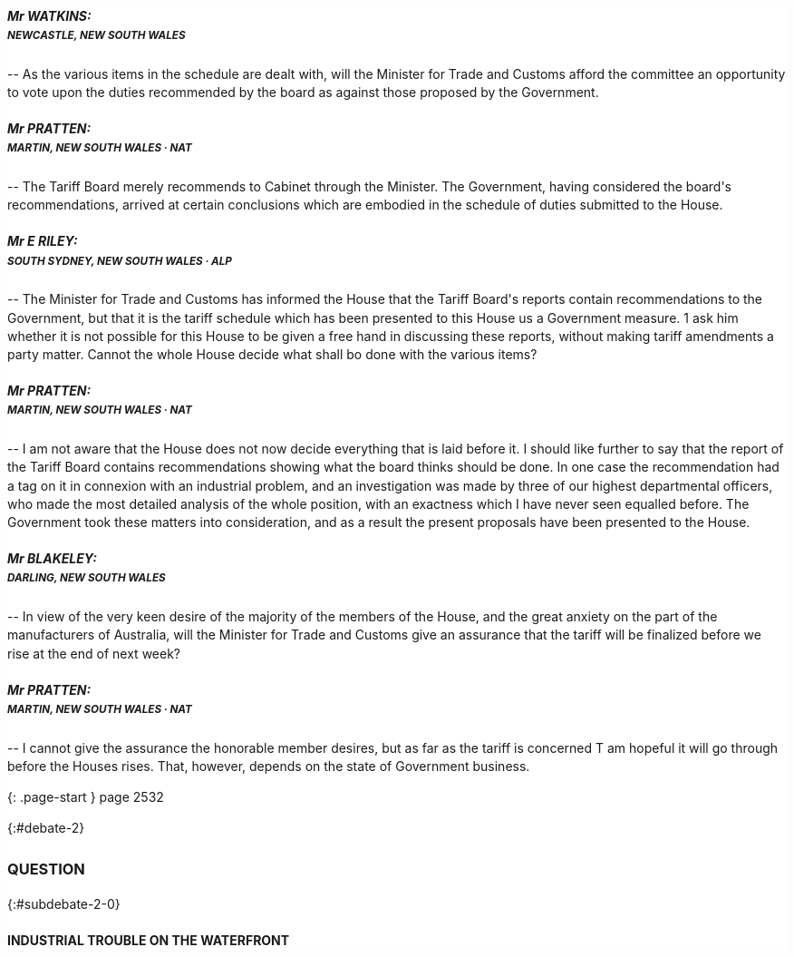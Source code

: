 ##### Mr WATKINS:<br><small class="text-muted">NEWCASTLE, NEW SOUTH WALES</small>

-- As the various items in the schedule are dealt with, will the Minister for Trade and Customs afford the committee an opportunity to vote upon the duties recommended by the board as against those proposed by the Government. 

##### Mr PRATTEN:<br><small class="text-muted">MARTIN, NEW SOUTH WALES &middot; NAT</small>

-- The Tariff Board merely recommends to Cabinet through the Minister. The Government, having considered the board's recommendations, arrived at certain conclusions which are embodied in the schedule of duties submitted to the House. 

##### Mr E RILEY:<br><small class="text-muted">SOUTH SYDNEY, NEW SOUTH WALES &middot; ALP</small>

-- The Minister for Trade and Customs has informed the House that the Tariff Board's reports contain recommendations to the Government, but that it is the tariff schedule which has been presented to this House us a Government measure. 1 ask him whether it is not possible for this House to be given a free hand in discussing these reports, without making tariff amendments a party matter. Cannot the whole House decide what shall bo done with the various items? 

##### Mr PRATTEN:<br><small class="text-muted">MARTIN, NEW SOUTH WALES &middot; NAT</small>

-- I am not aware that the House does not now decide everything that is laid before it. I should like further to say that the report of the Tariff Board contains recommendations showing what the board thinks should be done. In one case the recommendation had a tag on it in connexion with an industrial problem, and an investigation was made by three of our highest departmental officers, who made the most detailed analysis of the whole position, with an exactness which I have never seen equalled before. The Government took these matters into consideration, and as a result the present proposals have been presented to the House. 

##### Mr BLAKELEY:<br><small class="text-muted">DARLING, NEW SOUTH WALES</small>

-- In view of the very keen desire of the majority of the members of the House, and the great anxiety on the part of the manufacturers of Australia, will the Minister for Trade and Customs give an assurance that the tariff will be finalized before we rise at the end of next week? 

##### Mr PRATTEN:<br><small class="text-muted">MARTIN, NEW SOUTH WALES &middot; NAT</small>

-- I cannot give the assurance the honorable member desires, but as far as the tariff is concerned T am hopeful it will go through before the Houses rises. That, however, depends on the state of Government business. 

{: .page-start }
page 2532

{:#debate-2}
### QUESTION

{:#subdebate-2-0}
#### INDUSTRIAL TROUBLE ON THE WATERFRONT
